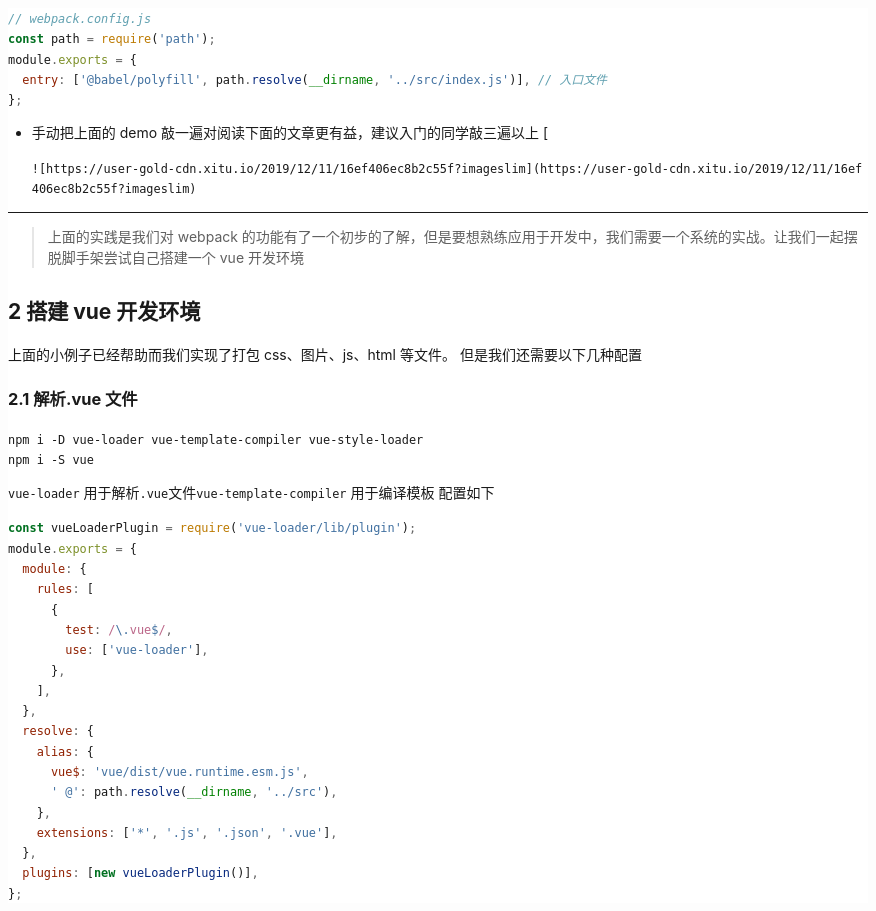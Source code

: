 ```javascript
// webpack.config.js
const path = require('path');
module.exports = {
  entry: ['@babel/polyfill', path.resolve(__dirname, '../src/index.js')], // 入口文件
};
```

- 手动把上面的 demo 敲一遍对阅读下面的文章更有益，建议入门的同学敲三遍以上
  [

      ![https://user-gold-cdn.xitu.io/2019/12/11/16ef406ec8b2c55f?imageslim](https://user-gold-cdn.xitu.io/2019/12/11/16ef406ec8b2c55f?imageslim)

---

> 上面的实践是我们对 webpack 的功能有了一个初步的了解，但是要想熟练应用于开发中，我们需要一个系统的实战。让我们一起摆脱脚手架尝试自己搭建一个 vue 开发环境

## 2 搭建 vue 开发环境

上面的小例子已经帮助而我们实现了打包 css、图片、js、html 等文件。
但是我们还需要以下几种配置

### 2.1 解析.vue 文件

```shell
npm i -D vue-loader vue-template-compiler vue-style-loader
npm i -S vue

```

`vue-loader` 用于解析`.vue`文件`vue-template-compiler` 用于编译模板
配置如下

```javascript
const vueLoaderPlugin = require('vue-loader/lib/plugin');
module.exports = {
  module: {
    rules: [
      {
        test: /\.vue$/,
        use: ['vue-loader'],
      },
    ],
  },
  resolve: {
    alias: {
      vue$: 'vue/dist/vue.runtime.esm.js',
      ' @': path.resolve(__dirname, '../src'),
    },
    extensions: ['*', '.js', '.json', '.vue'],
  },
  plugins: [new vueLoaderPlugin()],
};
```
